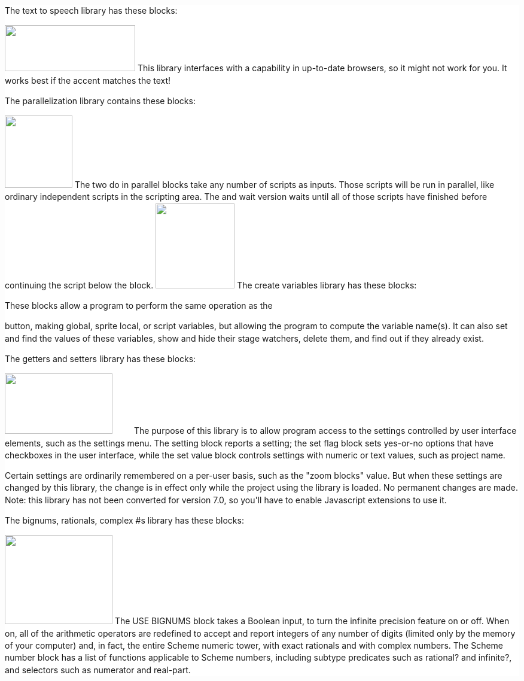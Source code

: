 
The text to speech library has these blocks:

<img src="/snap-manual/assets/images/image449.png" style="width:218px; height:77px">
This library interfaces with a capability in up-to-date
browsers, so it might not work for you. It works best if the accent
matches the text!

The parallelization library contains these blocks:

<img src="/snap-manual/assets/images/image450.png" style="width:113px; height:121px">
The two do in parallel blocks take any
number of scripts as inputs. Those scripts will be run in parallel, like
ordinary independent scripts in the scripting area. The and wait version
waits until all of those scripts have finished before continuing the
script below the block.

<img src="/snap-manual/assets/images/image451.png" style="width:132px; height:142px">
The create variables library has these
blocks:

These blocks allow a program to perform the same operation as the

button, making global, sprite local, or script variables, but allowing
the program to compute the variable name(s). It can also set and find
the values of these variables, show and hide their stage watchers,
delete them, and find out if they already exist.

The getters and setters library has these blocks:

<img src="/snap-manual/assets/images/image452.png" style="width:180px; height:101px">
<img src="/snap-manual/assets/images/image453.png" style="width:28px; height:16px">
The purpose of this library is to allow
program access to the settings controlled by user interface elements,
such as the settings menu. The setting block reports a setting; the set
flag block sets yes-or-no options that have checkboxes in the user
interface, while the set value block controls settings with numeric or
text values, such as project name.

Certain settings are ordinarily remembered on a per-user basis, such as
the "zoom blocks" value. But when these settings are changed by this
library, the change is in effect only while the project using the
library is loaded. No permanent changes are made. Note: this library has
not been converted for version 7.0, so you'll have to enable Javascript
extensions to use it.

The bignums, rationals, complex \#s library has these blocks:

<img src="/snap-manual/assets/images/image454.png" style="width:180px; height:149px">
The USE BIGNUMS block takes a Boolean input, to turn the
infinite precision feature on or off. When on, all of the arithmetic
operators are redefined to accept and report integers of any number of
digits (limited only by the memory of your computer) and, in fact, the
entire Scheme numeric tower, with exact rationals and with complex
numbers. The Scheme number block has a list of functions applicable to
Scheme numbers, including subtype predicates such as rational? and
infinite?, and selectors such as numerator and real-part.
